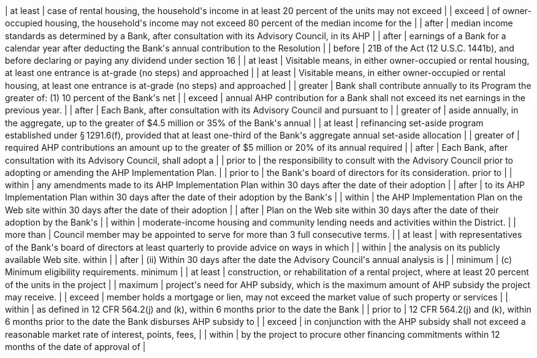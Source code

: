 | at least      | case of rental housing, the household's income in at least 20 percent of the units may not exceed                                                            |
| exceed        | of owner-occupied housing, the household's income may not exceed 80 percent of the median income for the                                                     |
| after         | median income standards as determined by a Bank, after consultation with its Advisory Council, in its AHP                                                    |
| after         | earnings of a Bank for a calendar year after deducting the Bank's annual contribution to the Resolution                                                      |
| before        | 21B of the Act (12 U.S.C. 1441b), and before declaring or paying any dividend under section 16                                                               |
| at least      | Visitable means, in either owner-occupied or rental housing,  at least one entrance is at-grade (no steps) and approached                                    |
| at least      | Visitable means, in either owner-occupied or rental housing,  at least one entrance is at-grade (no steps) and approached                                    |
| greater       | Bank shall contribute annually to its Program the greater of: (1) 10 percent of the Bank's net                                                               |
| exceed        | annual AHP contribution for a Bank shall not exceed  its net earnings in the previous year.                                                                  |
| after         | Each Bank,  after consultation with its Advisory Council and pursuant to                                                                                     |
| greater of    | aside annually, in the aggregate, up to the greater of $4.5 million or 35% of the Bank's annual                                                              |
| at least      | refinancing set-aside program established under &#167;&#8201;1291.6(f), provided that at least one-third of the Bank's aggregate annual set-aside allocation |
| greater of    | required AHP contributions an amount up to the greater of $5 million or 20% of its annual required                                                           |
| after         | Each Bank,  after consultation with its Advisory Council, shall adopt a                                                                                      |
| prior to      | the responsibility to consult with the Advisory Council prior to  adopting or amending the AHP Implementation Plan.                                          |
| prior to      | the Bank's board of directors for its consideration. prior to                                                                                                |
| within        | any amendments made to its AHP Implementation Plan within 30 days after the date of their adoption                                                           |
| after         | to its AHP Implementation Plan within 30 days after the date of their adoption by the Bank's                                                                 |
| within        | the AHP Implementation Plan on the Web site within 30 days after the date of their adoption                                                                  |
| after         | Plan on the Web site within 30 days after the date of their adoption by the Bank's                                                                           |
| within        | moderate-income housing and community lending needs and activities within  the District.                                                                     |
| more than     | Council member may be appointed to serve for more than  3 full consecutive terms.                                                                            |
| at least      | with representatives of the Bank's board of directors at least quarterly to provide advice on ways in which                                                  |
| within        | the analysis on its publicly available Web site. within                                                                                                      |
| after         | (ii) Within 30 days  after the date the Advisory Council's annual analysis is                                                                                |
| minimum       | (c) Minimum eligibility requirements. minimum                                                                                                                |
| at least      | construction, or rehabilitation of a rental project, where at least 20 percent of the units in the project                                                   |
| maximum       | project's need for AHP subsidy, which is the maximum  amount of AHP subsidy the project may receive.                                                         |
| exceed        | member holds a mortgage or lien, may not exceed the market value of such property or services                                                                |
| within        | as defined in 12 CFR 564.2(j) and (k), within 6 months prior to the date the Bank                                                                            |
| prior to      | 12 CFR 564.2(j) and (k), within 6 months prior to the date the Bank disburses AHP subsidy to                                                                 |
| exceed        | in conjunction with the AHP subsidy shall not exceed a reasonable market rate of interest, points, fees,                                                     |
| within        | by the project to procure other financing commitments within 12 months of the date of approval of                                                            |